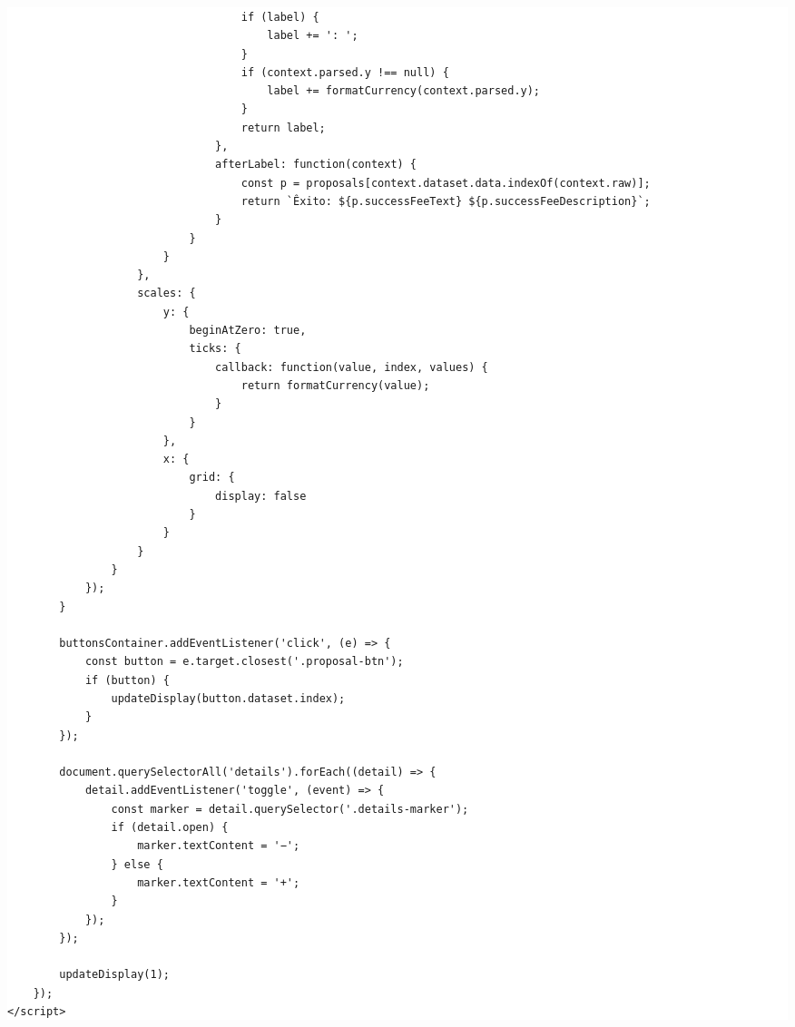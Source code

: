                                         if (label) {
                                            label += ': ';
                                        }
                                        if (context.parsed.y !== null) {
                                            label += formatCurrency(context.parsed.y);
                                        }
                                        return label;
                                    },
                                    afterLabel: function(context) {
                                        const p = proposals[context.dataset.data.indexOf(context.raw)];
                                        return `Êxito: ${p.successFeeText} ${p.successFeeDescription}`;
                                    }
                                }
                            }
                        },
                        scales: {
                            y: {
                                beginAtZero: true,
                                ticks: {
                                    callback: function(value, index, values) {
                                        return formatCurrency(value);
                                    }
                                }
                            },
                            x: {
                                grid: {
                                    display: false
                                }
                            }
                        }
                    }
                });
            }

            buttonsContainer.addEventListener('click', (e) => {
                const button = e.target.closest('.proposal-btn');
                if (button) {
                    updateDisplay(button.dataset.index);
                }
            });
            
            document.querySelectorAll('details').forEach((detail) => {
                detail.addEventListener('toggle', (event) => {
                    const marker = detail.querySelector('.details-marker');
                    if (detail.open) {
                        marker.textContent = '−';
                    } else {
                        marker.textContent = '+';
                    }
                });
            });

            updateDisplay(1);
        });
    </script>
</body>
</html>
